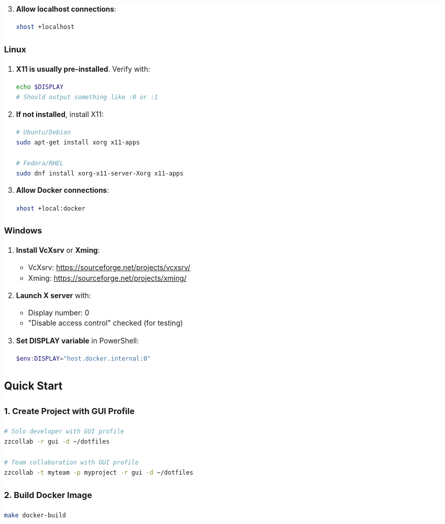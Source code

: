 3. **Allow localhost connections**:
   ```bash
   xhost +localhost
   ```

### Linux
1. **X11 is usually pre-installed**. Verify with:
   ```bash
   echo $DISPLAY
   # Should output something like :0 or :1
   ```

2. **If not installed**, install X11:
   ```bash
   # Ubuntu/Debian
   sudo apt-get install xorg x11-apps

   # Fedora/RHEL
   sudo dnf install xorg-x11-server-Xorg x11-apps
   ```

3. **Allow Docker connections**:
   ```bash
   xhost +local:docker
   ```

### Windows
1. **Install VcXsrv** or **Xming**:
   - VcXsrv: https://sourceforge.net/projects/vcxsrv/
   - Xming: https://sourceforge.net/projects/xming/

2. **Launch X server** with:
   - Display number: 0
   - "Disable access control" checked (for testing)

3. **Set DISPLAY variable** in PowerShell:
   ```powershell
   $env:DISPLAY="host.docker.internal:0"
   ```

## Quick Start

### 1. Create Project with GUI Profile

```bash
# Solo developer with GUI profile
zzcollab -r gui -d ~/dotfiles

# Team collaboration with GUI profile
zzcollab -t myteam -p myproject -r gui -d ~/dotfiles
```

### 2. Build Docker Image

```bash
make docker-build
```
